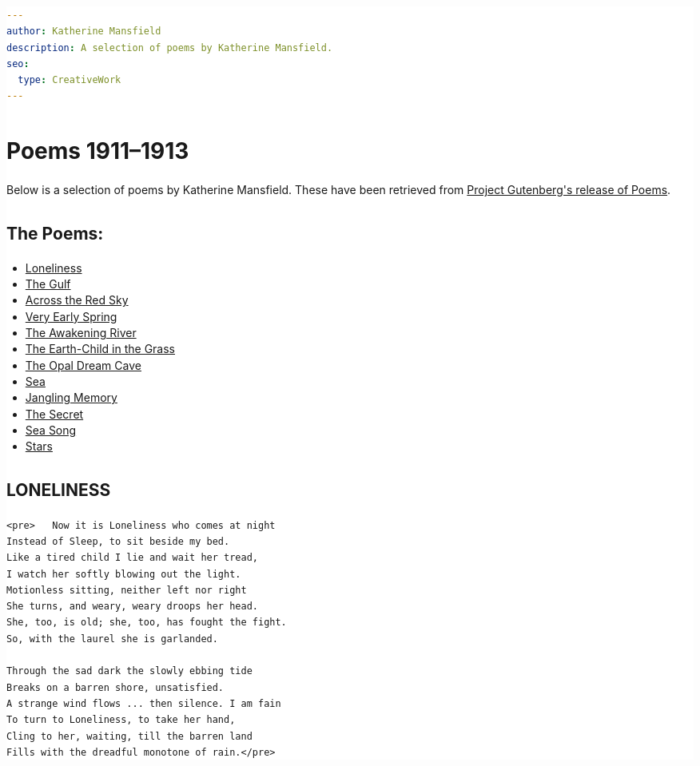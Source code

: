 ```yaml
---
author: Katherine Mansfield
description: A selection of poems by Katherine Mansfield.
seo:
  type: CreativeWork
---
```

# Poems 1911–1913

<div id="page-description">
  Below is a selection of poems by Katherine Mansfield. These have been retrieved from <a href="https://www.gutenberg.org/files/59276/59276-0.txt">Project Gutenberg's release of Poems</a>.
</div>

<h2 id="poem-navigation-heading">The Poems:</h2>

<ul id="poem-navigation">
  <li><a href="#poem-1" id="poem-link-1">Loneliness</a></li>
  <li><a href="#poem-2" id="poem-link-2">The Gulf</a></li>
  <li><a href="#poem-3" id="poem-link-3">Across the Red Sky</a></li>
  <li><a href="#poem-4" id="poem-link-4">Very Early Spring</a></li>
  <li><a href="#poem-5" id="poem-link-5">The Awakening River</a></li>
  <li><a href="#poem-6" id="poem-link-6">The Earth-Child in the Grass</a></li>
  <li><a href="#poem-7" id="poem-link-7">The Opal Dream Cave</a></li>
  <li><a href="#poem-8" id="poem-link-8">Sea</a></li>
  <li><a href="#poem-9" id="poem-link-9">Jangling Memory</a></li>
  <li><a href="#poem-10" id="poem-link-10">The Secret</a></li>
  <li><a href="#poem-11" id="poem-link-11">Sea Song</a></li>
  <li><a href="#poem-12" id="poem-link-12">Stars</a></li>
</ul>

<div id="poetry-collection">
  <div class="poem" id="poem-1">
    <h2>LONELINESS</h2>

    <pre>   Now it is Loneliness who comes at night
    Instead of Sleep, to sit beside my bed.
    Like a tired child I lie and wait her tread,
    I watch her softly blowing out the light.
    Motionless sitting, neither left nor right
    She turns, and weary, weary droops her head.
    She, too, is old; she, too, has fought the fight.
    So, with the laurel she is garlanded.

    Through the sad dark the slowly ebbing tide
    Breaks on a barren shore, unsatisfied.
    A strange wind flows ... then silence. I am fain
    To turn to Loneliness, to take her hand,
    Cling to her, waiting, till the barren land
    Fills with the dreadful monotone of rain.</pre>
